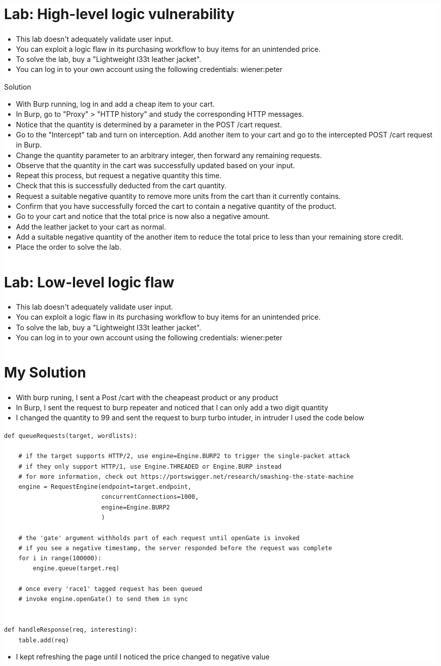 # Lab: High-level logic vulnerability
- This lab doesn't adequately validate user input. 
- You can exploit a logic flaw in its purchasing workflow to buy items for an unintended price. 
- To solve the lab, buy a "Lightweight l33t leather jacket".
- You can log in to your own account using the following credentials: wiener:peter

Solution
- With Burp running, log in and add a cheap item to your cart.
- In Burp, go to "Proxy" > "HTTP history" and study the corresponding HTTP messages. 
- Notice that the quantity is determined by a parameter in the POST /cart request.
- Go to the "Intercept" tab and turn on interception. Add another item to your cart and go to the intercepted POST /cart request in Burp.
- Change the quantity parameter to an arbitrary integer, then forward any remaining requests. 
- Observe that the quantity in the cart was successfully updated based on your input.
- Repeat this process, but request a negative quantity this time. 
- Check that this is successfully deducted from the cart quantity.
- Request a suitable negative quantity to remove more units from the cart than it currently contains. 
- Confirm that you have successfully forced the cart to contain a negative quantity of the product. 
- Go to your cart and notice that the total price is now also a negative amount.
- Add the leather jacket to your cart as normal. 
- Add a suitable negative quantity of the another item to reduce the total price to less than your remaining store credit.
- Place the order to solve the lab.

# Lab: Low-level logic flaw
- This lab doesn't adequately validate user input. 
- You can exploit a logic flaw in its purchasing workflow to buy items for an unintended price. 
- To solve the lab, buy a "Lightweight l33t leather jacket".
- You can log in to your own account using the following credentials: wiener:peter

# My Solution
- With burp runing, I sent a Post /cart with the cheapeast product or any product
- In Burp, I sent the request to burp repeater and noticed that I can only add a two digit quantity
- I changed the quantity to 99 and sent the request to burp turbo intuder, in intruder I used the code below
```
def queueRequests(target, wordlists):

    # if the target supports HTTP/2, use engine=Engine.BURP2 to trigger the single-packet attack
    # if they only support HTTP/1, use Engine.THREADED or Engine.BURP instead
    # for more information, check out https://portswigger.net/research/smashing-the-state-machine
    engine = RequestEngine(endpoint=target.endpoint,
                           concurrentConnections=1000,
                           engine=Engine.BURP2
                           )

    # the 'gate' argument withholds part of each request until openGate is invoked
    # if you see a negative timestamp, the server responded before the request was complete
    for i in range(100000):
        engine.queue(target.req)

    # once every 'race1' tagged request has been queued
    # invoke engine.openGate() to send them in sync


def handleResponse(req, interesting):
    table.add(req)
```
- I kept refreshing the page until I noticed the price changed to negative value